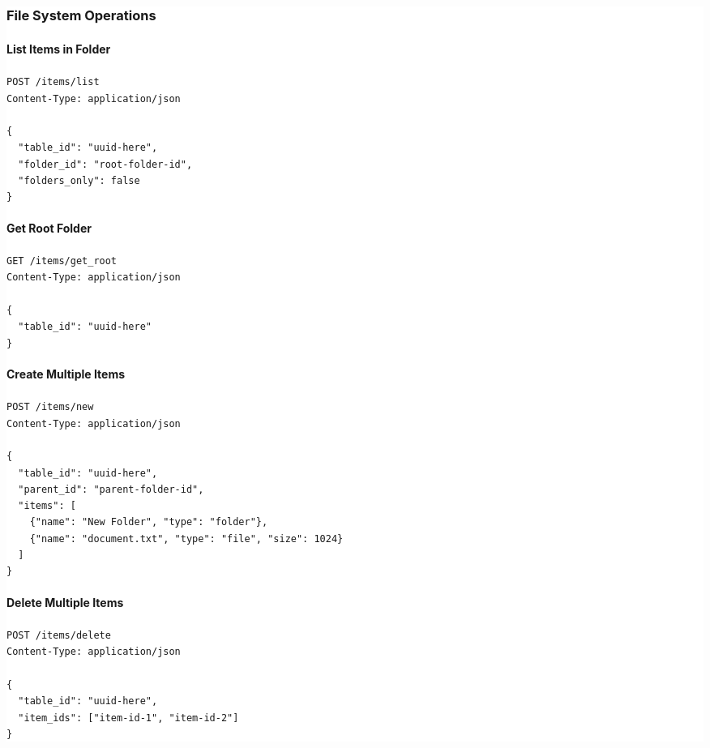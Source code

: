 ```json
```

### File System Operations

#### List Items in Folder
```http
POST /items/list
Content-Type: application/json

{
  "table_id": "uuid-here",
  "folder_id": "root-folder-id",
  "folders_only": false
}
```

#### Get Root Folder
```http
GET /items/get_root
Content-Type: application/json

{
  "table_id": "uuid-here"
}
```

#### Create Multiple Items
```http
POST /items/new
Content-Type: application/json

{
  "table_id": "uuid-here",
  "parent_id": "parent-folder-id",
  "items": [
    {"name": "New Folder", "type": "folder"},
    {"name": "document.txt", "type": "file", "size": 1024}
  ]
}
```

#### Delete Multiple Items
```http
POST /items/delete
Content-Type: application/json

{
  "table_id": "uuid-here",
  "item_ids": ["item-id-1", "item-id-2"]
}
```
